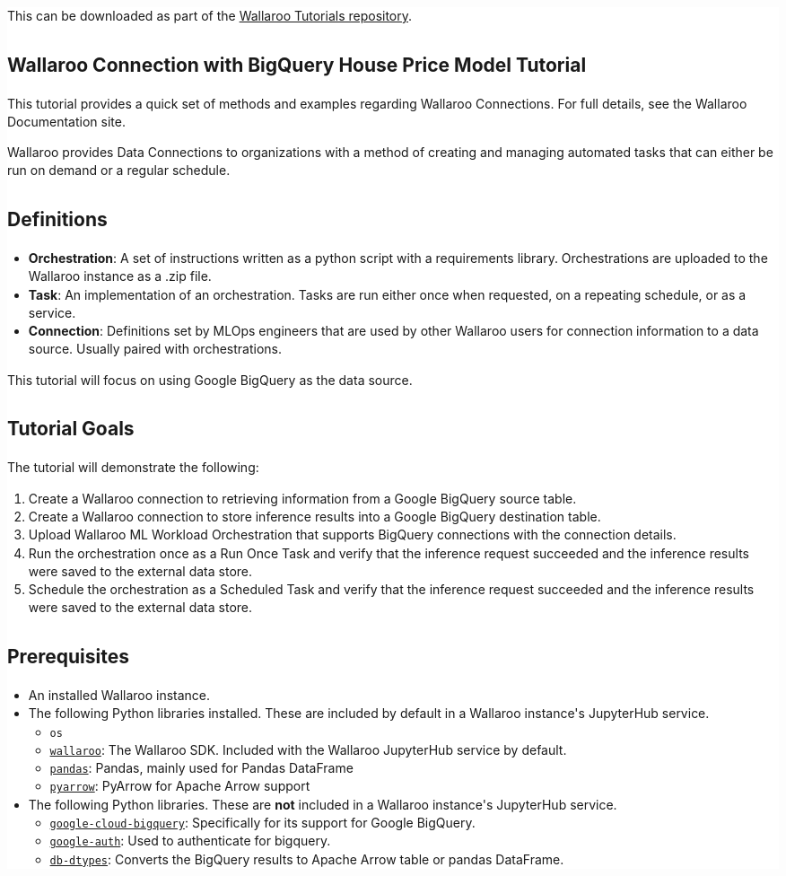 This can be downloaded as part of the [Wallaroo Tutorials repository](https://github.com/WallarooLabs/Wallaroo_Tutorials/blob/20230314_2023.2_updates/pipeline-orchestrators/orchestration_sdk_bigquery_houseprice_tutorial).

## Wallaroo Connection with BigQuery House Price Model Tutorial

This tutorial provides a quick set of methods and examples regarding Wallaroo Connections.  For full details, see the Wallaroo Documentation site.

Wallaroo provides Data Connections to organizations with a method of creating and managing automated tasks that can either be run on demand or a regular schedule.

## Definitions

* **Orchestration**: A set of instructions written as a python script with a requirements library.  Orchestrations are uploaded to the Wallaroo instance as a .zip file.
* **Task**: An implementation of an orchestration.  Tasks are run either once when requested, on a repeating schedule, or as a service.
* **Connection**: Definitions set by MLOps engineers that are used by other Wallaroo users for connection information to a data source.  Usually paired with orchestrations.

This tutorial will focus on using Google BigQuery as the data source.

## Tutorial Goals

The tutorial will demonstrate the following:

1. Create a Wallaroo connection to retrieving information from a Google BigQuery source table.
1. Create a Wallaroo connection to store inference results into a Google BigQuery destination table.
1. Upload Wallaroo ML Workload Orchestration that supports BigQuery connections with the connection details.
1. Run the orchestration once as a Run Once Task and verify that the inference request succeeded and the inference results were saved to the external data store.
1. Schedule the orchestration as a Scheduled Task and verify that the inference request succeeded and the inference results were saved to the external data store.

## Prerequisites

* An installed Wallaroo instance.
* The following Python libraries installed.  These are included by default in a Wallaroo instance's JupyterHub service.
  * `os`
  * [`wallaroo`](https://pypi.org/project/wallaroo/): The Wallaroo SDK. Included with the Wallaroo JupyterHub service by default.
  * [`pandas`](https://pypi.org/project/pandas/): Pandas, mainly used for Pandas DataFrame
  * [`pyarrow`](https://pypi.org/project/pyarrow/): PyArrow for Apache Arrow support
* The following Python libraries.  These are **not** included in a Wallaroo instance's JupyterHub service.
  * [`google-cloud-bigquery`](https://pypi.org/project/google-cloud-bigquery/): Specifically for its support for Google BigQuery.
  * [`google-auth`](https://pypi.org/project/google-auth/): Used to authenticate for bigquery.
  * [`db-dtypes`](https://pypi.org/project/db-dtypes/): Converts the BigQuery results to Apache Arrow table or pandas DataFrame.
